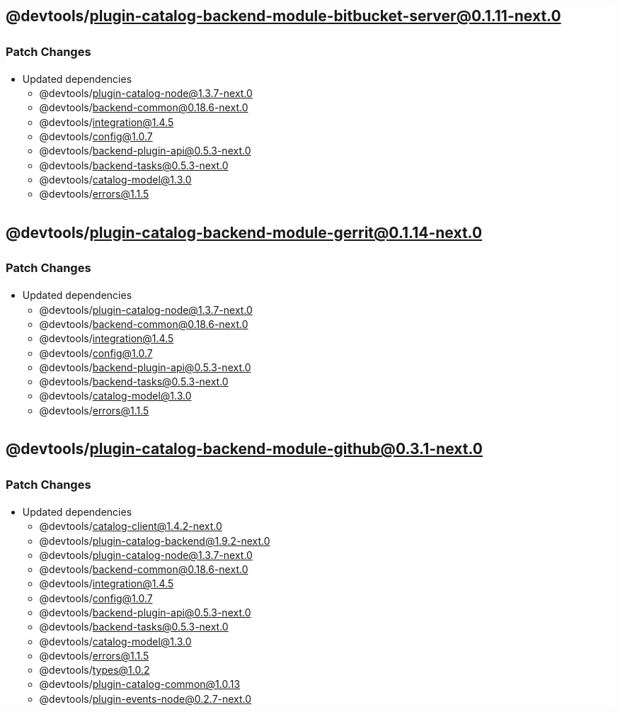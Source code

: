 ## @devtools/plugin-catalog-backend-module-bitbucket-server@0.1.11-next.0

### Patch Changes

- Updated dependencies
  - @devtools/plugin-catalog-node@1.3.7-next.0
  - @devtools/backend-common@0.18.6-next.0
  - @devtools/integration@1.4.5
  - @devtools/config@1.0.7
  - @devtools/backend-plugin-api@0.5.3-next.0
  - @devtools/backend-tasks@0.5.3-next.0
  - @devtools/catalog-model@1.3.0
  - @devtools/errors@1.1.5

## @devtools/plugin-catalog-backend-module-gerrit@0.1.14-next.0

### Patch Changes

- Updated dependencies
  - @devtools/plugin-catalog-node@1.3.7-next.0
  - @devtools/backend-common@0.18.6-next.0
  - @devtools/integration@1.4.5
  - @devtools/config@1.0.7
  - @devtools/backend-plugin-api@0.5.3-next.0
  - @devtools/backend-tasks@0.5.3-next.0
  - @devtools/catalog-model@1.3.0
  - @devtools/errors@1.1.5

## @devtools/plugin-catalog-backend-module-github@0.3.1-next.0

### Patch Changes

- Updated dependencies
  - @devtools/catalog-client@1.4.2-next.0
  - @devtools/plugin-catalog-backend@1.9.2-next.0
  - @devtools/plugin-catalog-node@1.3.7-next.0
  - @devtools/backend-common@0.18.6-next.0
  - @devtools/integration@1.4.5
  - @devtools/config@1.0.7
  - @devtools/backend-plugin-api@0.5.3-next.0
  - @devtools/backend-tasks@0.5.3-next.0
  - @devtools/catalog-model@1.3.0
  - @devtools/errors@1.1.5
  - @devtools/types@1.0.2
  - @devtools/plugin-catalog-common@1.0.13
  - @devtools/plugin-events-node@0.2.7-next.0
